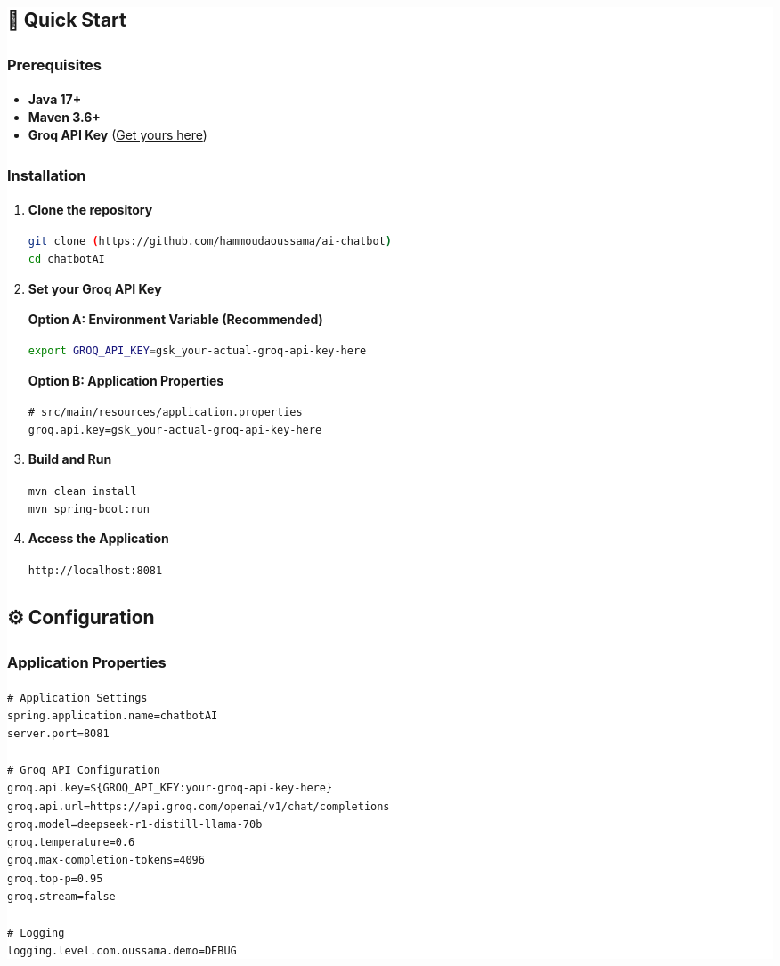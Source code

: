 ## 🚀 Quick Start

### Prerequisites
- **Java 17+**
- **Maven 3.6+**
- **Groq API Key** ([Get yours here](https://console.groq.com/keys))

### Installation

1. **Clone the repository**
   ```bash
   git clone (https://github.com/hammoudaoussama/ai-chatbot)
   cd chatbotAI
   ```

2. **Set your Groq API Key**
   
   **Option A: Environment Variable (Recommended)**
   ```bash
   export GROQ_API_KEY=gsk_your-actual-groq-api-key-here
   ```
   
   **Option B: Application Properties**
   ```properties
   # src/main/resources/application.properties
   groq.api.key=gsk_your-actual-groq-api-key-here
   ```

3. **Build and Run**
   ```bash
   mvn clean install
   mvn spring-boot:run
   ```

4. **Access the Application**
   ```
   http://localhost:8081
   ```

## ⚙️ Configuration

### Application Properties
```properties
# Application Settings
spring.application.name=chatbotAI
server.port=8081

# Groq API Configuration
groq.api.key=${GROQ_API_KEY:your-groq-api-key-here}
groq.api.url=https://api.groq.com/openai/v1/chat/completions
groq.model=deepseek-r1-distill-llama-70b
groq.temperature=0.6
groq.max-completion-tokens=4096
groq.top-p=0.95
groq.stream=false

# Logging
logging.level.com.oussama.demo=DEBUG
```
